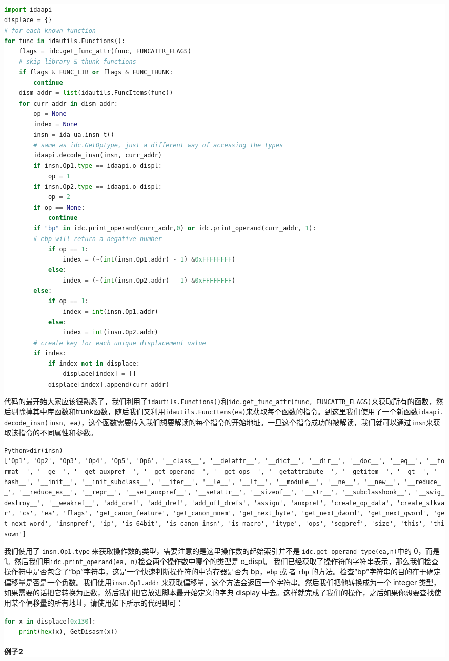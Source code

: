 ```python
import idaapi
displace = {}
# for each known function
for func in idautils.Functions():
    flags = idc.get_func_attr(func, FUNCATTR_FLAGS)
    # skip library & thunk functions
    if flags & FUNC_LIB or flags & FUNC_THUNK:
        continue
    dism_addr = list(idautils.FuncItems(func))
    for curr_addr in dism_addr:
        op = None
        index = None
        insn = ida_ua.insn_t()
        # same as idc.GetOptype, just a different way of accessing the types
        idaapi.decode_insn(insn, curr_addr)
        if insn.Op1.type == idaapi.o_displ:
            op = 1
        if insn.Op2.type == idaapi.o_displ:
            op = 2
        if op == None:
            continue
        if "bp" in idc.print_operand(curr_addr,0) or idc.print_operand(curr_addr, 1):
        # ebp will return a negative number
            if op == 1:
                index = (~(int(insn.Op1.addr) - 1) &0xFFFFFFFF)
            else:
                index = (~(int(insn.Op2.addr) - 1) &0xFFFFFFFF)
        else:
            if op == 1:
                index = int(insn.Op1.addr)
            else:
                index = int(insn.Op2.addr)
        # create key for each unique displacement value
        if index:
            if index not in displace:
                displace[index] = []
            displace[index].append(curr_addr)
```
代码的最开始大家应该很熟悉了，我们利用了```idautils.Functions()```和```idc.get_func_attr(func, FUNCATTR_FLAGS)```来获取所有的函数，然后剔除掉其中库函数和trunk函数，随后我们又利用```idautils.FuncItems(ea)```来获取每个函数的指令。到这里我们使用了一个新函数```idaapi.decode_insn(insn, ea)```，这个函数需要传入我们想要解读的每个指令的开始地址。一旦这个指令成功的被解读，我们就可以通过```insn```来获取该指令的不同属性和参数。
```shell
Python>dir(insn)
['Op1', 'Op2', 'Op3', 'Op4', 'Op5', 'Op6', '__class__', '__delattr__', '__dict__', '__dir__', '__doc__', '__eq__', '__format__', '__ge__', '__get_auxpref__', '__get_operand__', '__get_ops__', '__getattribute__', '__getitem__', '__gt__', '__hash__', '__init__', '__init_subclass__', '__iter__', '__le__', '__lt__', '__module__', '__ne__', '__new__', '__reduce__', '__reduce_ex__', '__repr__', '__set_auxpref__', '__setattr__', '__sizeof__', '__str__', '__subclasshook__', '__swig_destroy__', '__weakref__', 'add_cref', 'add_dref', 'add_off_drefs', 'assign', 'auxpref', 'create_op_data', 'create_stkvar', 'cs', 'ea', 'flags', 'get_canon_feature', 'get_canon_mnem', 'get_next_byte', 'get_next_dword', 'get_next_qword', 'get_next_word', 'insnpref', 'ip', 'is_64bit', 'is_canon_insn', 'is_macro', 'itype', 'ops', 'segpref', 'size', 'this', 'thisown']
```
我们使用了 ```insn.Op1.type``` 来获取操作数的类型，需要注意的是这里操作数的起始索引并不是 ```idc.get_operand_type(ea,n)```中的 0，而是 1。然后我们用```idc.print_operand(ea, n)```检查两个操作数中哪个的类型是 o_displ。
我们已经获取了操作符的字符串表示，那么我们检查操作符中是否包含了“bp”字符串，这是一个快速判断操作符的中寄存器是否为 bp，```ebp``` 或 者 ```rbp``` 的方法。检查”bp”字符串的目的在于确定偏移量是否是一个负数。我们使用```insn.Op1.addr``` 来获取偏移量，这个方法会返回一个字符串。然后我们把他转换成为一个 integer 类型，如果需要的话把它转换为正数，然后我们把它放进脚本最开始定义的字典 display 中去。这样就完成了我们的操作，之后如果你想要查找使用某个偏移量的所有地址，请使用如下所示的代码即可：
```python
for x in displace[0x130]: 
    print(hex(x), GetDisasm(x))
```
#### 例子2